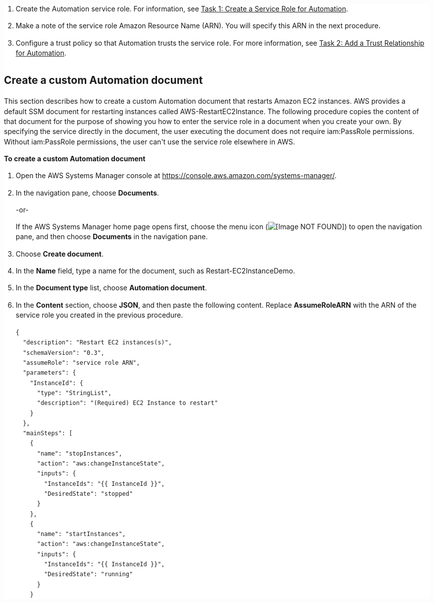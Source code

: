 1. Create the Automation service role\. For information, see [Task 1: Create a Service Role for Automation](automation-permissions.md#automation-role)\.

1. Make a note of the service role Amazon Resource Name \(ARN\)\. You will specify this ARN in the next procedure\.

1. Configure a trust policy so that Automation trusts the service role\. For more information, see [Task 2: Add a Trust Relationship for Automation](automation-permissions.md#automation-trust2)\.

## Create a custom Automation document<a name="automation-walk-security-document"></a>

This section describes how to create a custom Automation document that restarts Amazon EC2 instances\. AWS provides a default SSM document for restarting instances called AWS\-RestartEC2Instance\. The following procedure copies the content of that document for the purpose of showing you how to enter the service role in a document when you create your own\. By specifying the service directly in the document, the user executing the document does not require iam:PassRole permissions\. Without iam:PassRole permissions, the user can't use the service role elsewhere in AWS\.

**To create a custom Automation document**

1. Open the AWS Systems Manager console at [https://console\.aws\.amazon\.com/systems\-manager/](https://console.aws.amazon.com/systems-manager/)\.

1. In the navigation pane, choose **Documents**\.

   \-or\-

   If the AWS Systems Manager home page opens first, choose the menu icon \(![\[Image NOT FOUND\]](http://docs.aws.amazon.com/systems-manager/latest/userguide/images/menu-icon-small.png)\) to open the navigation pane, and then choose **Documents** in the navigation pane\.

1. Choose **Create document**\. 

1. In the **Name** field, type a name for the document, such as Restart\-EC2InstanceDemo\.

1. In the **Document type** list, choose **Automation document**\. 

1. In the **Content** section, choose **JSON**, and then paste the following content\. Replace **AssumeRoleARN** with the ARN of the service role you created in the previous procedure\.

   ```
   {
     "description": "Restart EC2 instances(s)",
     "schemaVersion": "0.3",
     "assumeRole": "service role ARN",
     "parameters": {
       "InstanceId": {
         "type": "StringList",
         "description": "(Required) EC2 Instance to restart"
       }
     },
     "mainSteps": [
       {
         "name": "stopInstances",
         "action": "aws:changeInstanceState",
         "inputs": {
           "InstanceIds": "{{ InstanceId }}",
           "DesiredState": "stopped"
         }
       },
       {
         "name": "startInstances",
         "action": "aws:changeInstanceState",
         "inputs": {
           "InstanceIds": "{{ InstanceId }}",
           "DesiredState": "running"
         }
       }
   ```